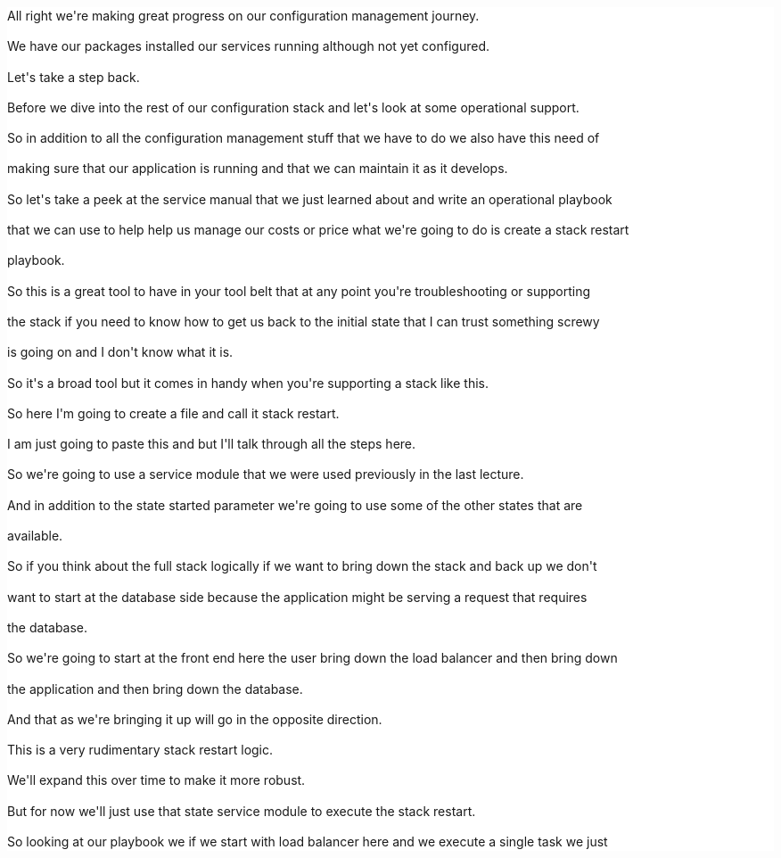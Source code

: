 All right we're making great progress on our configuration management journey.

We have our packages installed our services running although not yet configured.

Let's take a step back.

Before we dive into the rest of our configuration stack and let's look at some operational support.

So in addition to all the configuration management stuff that we have to do we also have this need of

making sure that our application is running and that we can maintain it as it develops.

So let's take a peek at the service manual that we just learned about and write an operational playbook

that we can use to help help us manage our costs or price what we're going to do is create a stack restart

playbook.

So this is a great tool to have in your tool belt that at any point you're troubleshooting or supporting

the stack if you need to know how to get us back to the initial state that I can trust something screwy

is going on and I don't know what it is.

So it's a broad tool but it comes in handy when you're supporting a stack like this.

So here I'm going to create a file and call it stack restart.

I am just going to paste this and but I'll talk through all the steps here.

So we're going to use a service module that we were used previously in the last lecture.

And in addition to the state started parameter we're going to use some of the other states that are

available.

So if you think about the full stack logically if we want to bring down the stack and back up we don't

want to start at the database side because the application might be serving a request that requires

the database.

So we're going to start at the front end here the user bring down the load balancer and then bring down

the application and then bring down the database.

And that as we're bringing it up will go in the opposite direction.

This is a very rudimentary stack restart logic.

We'll expand this over time to make it more robust.

But for now we'll just use that state service module to execute the stack restart.

So looking at our playbook we if we start with load balancer here and we execute a single task we just
